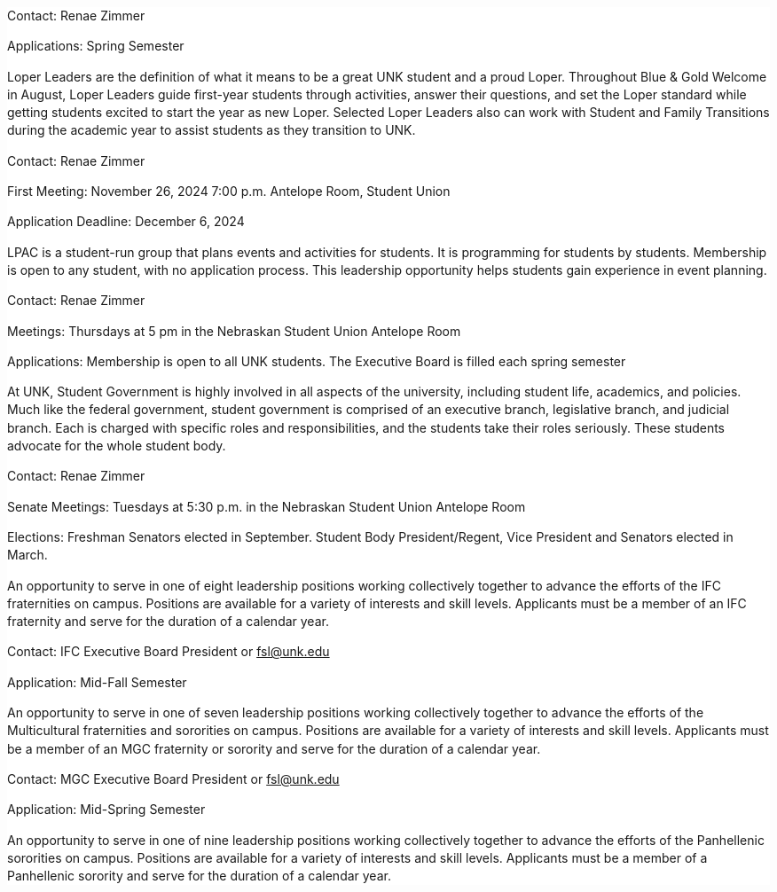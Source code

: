 Contact: Renae Zimmer

Applications: Spring Semester

Loper Leaders are the definition of what it means to be a great UNK student and a proud Loper. Throughout Blue & Gold Welcome in August, Loper Leaders guide first-year students through activities, answer their questions, and set the Loper standard while getting students excited to start the year as new Loper. Selected Loper Leaders also can work with Student and Family Transitions during the academic year to assist students as they transition to UNK.

Contact: Renae Zimmer

First Meeting: November 26, 2024 7:00 p.m. Antelope Room, Student Union

Application Deadline: December 6, 2024

LPAC is a student-run group that plans events and activities for students. It is programming for students by students. Membership is open to any student, with no application process. This leadership opportunity helps students gain experience in event planning.

Contact: Renae Zimmer

Meetings: Thursdays at 5 pm in the Nebraskan Student Union Antelope Room

Applications: Membership is open to all UNK students. The Executive Board is filled each spring semester

At UNK, Student Government is highly involved in all aspects of the university, including student life, academics, and policies. Much like the federal government, student government is comprised of an executive branch, legislative branch, and judicial branch. Each is charged with specific roles and responsibilities, and the students take their roles seriously. These students advocate for the whole student body.

Contact: Renae Zimmer

Senate Meetings: Tuesdays at 5:30 p.m. in the Nebraskan Student Union Antelope Room

Elections: Freshman Senators elected in September. Student Body President/Regent, Vice President and Senators elected in March.

An opportunity to serve in one of eight leadership positions working collectively together to advance the efforts of the IFC fraternities on campus. Positions are available for a variety of interests and skill levels. Applicants must be a member of an IFC fraternity and serve for the duration of a calendar year.

Contact: IFC Executive Board President or fsl@unk.edu

Application: Mid-Fall Semester

An opportunity to serve in one of seven leadership positions working collectively together to advance the efforts of the Multicultural fraternities and sororities on campus. Positions are available for a variety of interests and skill levels. Applicants must be a member of an MGC fraternity or sorority and serve for the duration of a calendar year.

Contact: MGC Executive Board President or fsl@unk.edu

Application: Mid-Spring Semester

An opportunity to serve in one of nine leadership positions working collectively together to advance the efforts of the Panhellenic sororities on campus. Positions are available for a variety of interests and skill levels. Applicants must be a member of a Panhellenic sorority and serve for the duration of a calendar year.
